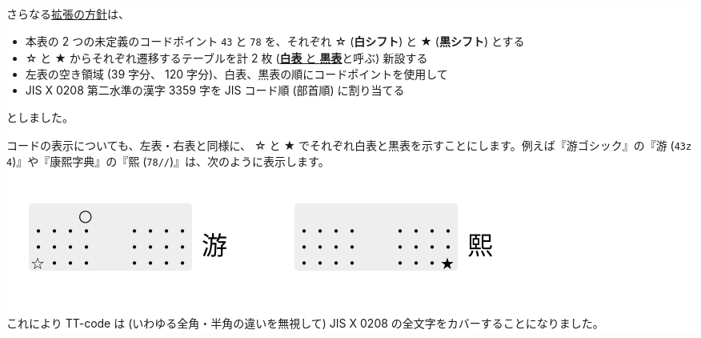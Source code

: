 さらなる[拡張の方針](fig.md#拡張方針)は、

- 本表の 2 つの未定義のコードポイント `43` と `78` を、それぞれ ☆ (**白シフト**) と ★ (**黒シフト**) とする
- ☆ と ★ からそれぞれ遷移するテーブルを計 2 枚 ([**白表** と **黒表**](fig.md#白表と黒表)と呼ぶ) 新設する
- 左表の空き領域 (39 字分、 120 字分)、白表、黒表の順にコードポイントを使用して
- JIS X 0208 第二水準の漢字 3359 字を JIS コード順 (部首順) に割り当てる

としました。

コードの表示についても、左表・右表と同様に、 ☆ と ★ でそれぞれ白表と黒表を示すことにします。例えば『游ゴシック』の『游 (`43z4`)』や『康熙字典』の『熙 (`78//`)』は、次のように表示します。

![コード表示例: TT-code: 白表と黒表](img/dotexp_tt_4.svg "コード表示例: TT-code: 白表と黒表")

これにより TT-code は (いわゆる全角・半角の違いを無視して) JIS X 0208 の全文字をカバーすることになりました。
